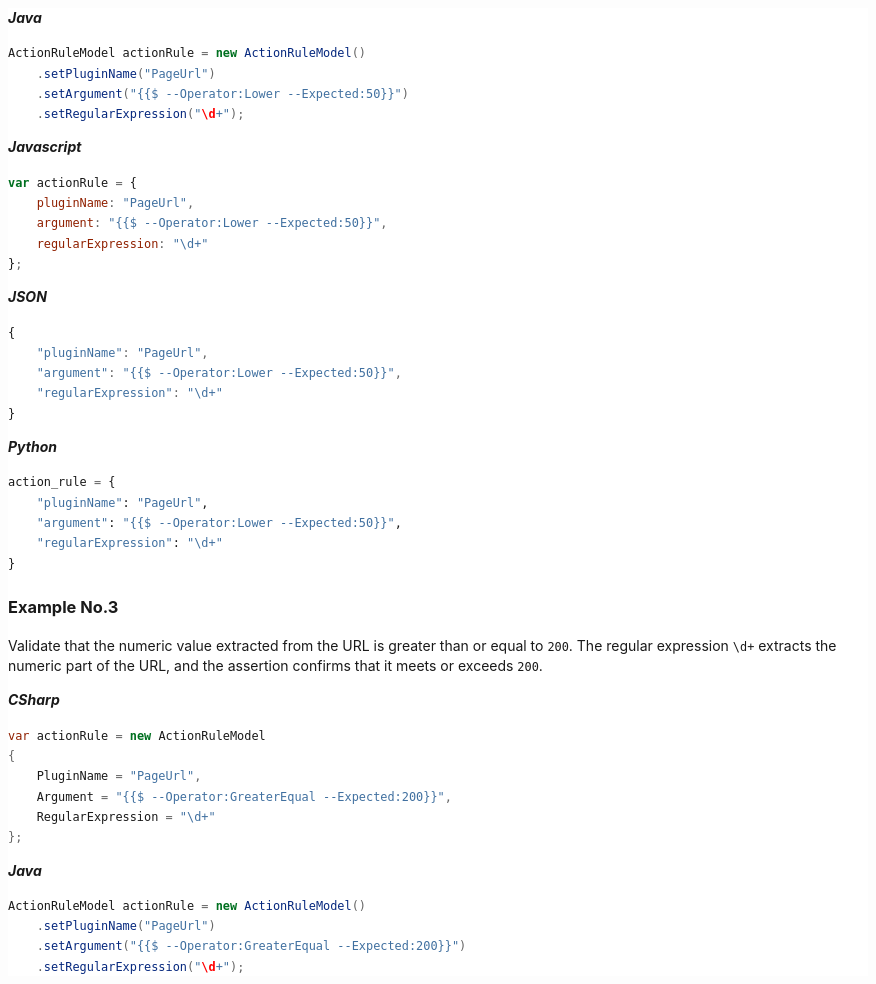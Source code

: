 _**Java**_

```java
ActionRuleModel actionRule = new ActionRuleModel()
    .setPluginName("PageUrl")
    .setArgument("{{$ --Operator:Lower --Expected:50}}")
    .setRegularExpression("\d+");
```

_**Javascript**_

```js
var actionRule = {
    pluginName: "PageUrl",
    argument: "{{$ --Operator:Lower --Expected:50}}",
    regularExpression: "\d+"
};
```

_**JSON**_

```js
{
    "pluginName": "PageUrl",
    "argument": "{{$ --Operator:Lower --Expected:50}}",
    "regularExpression": "\d+"
}
```

_**Python**_

```python
action_rule = {
    "pluginName": "PageUrl",
    "argument": "{{$ --Operator:Lower --Expected:50}}",
    "regularExpression": "\d+"
}
```
### Example No.3

Validate that the numeric value extracted from the URL is greater than or equal to `200`. 
The regular expression `\d+` extracts the numeric part of the URL, and the assertion confirms that it meets or exceeds `200`.

_**CSharp**_

```csharp
var actionRule = new ActionRuleModel
{
    PluginName = "PageUrl",
    Argument = "{{$ --Operator:GreaterEqual --Expected:200}}",
    RegularExpression = "\d+"
};
```

_**Java**_

```java
ActionRuleModel actionRule = new ActionRuleModel()
    .setPluginName("PageUrl")
    .setArgument("{{$ --Operator:GreaterEqual --Expected:200}}")
    .setRegularExpression("\d+");
```
